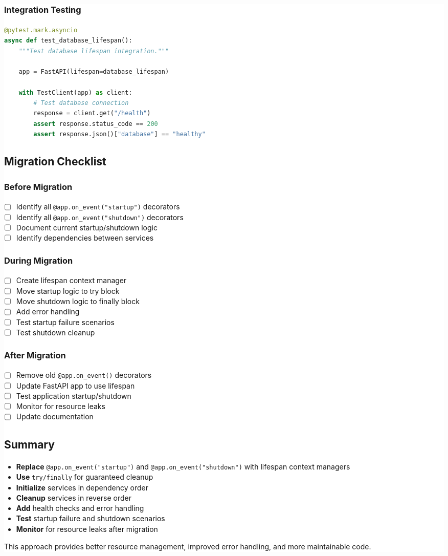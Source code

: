 ### Integration Testing

```python
@pytest.mark.asyncio
async def test_database_lifespan():
    """Test database lifespan integration."""
    
    app = FastAPI(lifespan=database_lifespan)
    
    with TestClient(app) as client:
        # Test database connection
        response = client.get("/health")
        assert response.status_code == 200
        assert response.json()["database"] == "healthy"
```

## Migration Checklist

### Before Migration
- [ ] Identify all `@app.on_event("startup")` decorators
- [ ] Identify all `@app.on_event("shutdown")` decorators
- [ ] Document current startup/shutdown logic
- [ ] Identify dependencies between services

### During Migration
- [ ] Create lifespan context manager
- [ ] Move startup logic to try block
- [ ] Move shutdown logic to finally block
- [ ] Add error handling
- [ ] Test startup failure scenarios
- [ ] Test shutdown cleanup

### After Migration
- [ ] Remove old `@app.on_event()` decorators
- [ ] Update FastAPI app to use lifespan
- [ ] Test application startup/shutdown
- [ ] Monitor for resource leaks
- [ ] Update documentation

## Summary

- **Replace** `@app.on_event("startup")` and `@app.on_event("shutdown")` with lifespan context managers
- **Use** `try/finally` for guaranteed cleanup
- **Initialize** services in dependency order
- **Cleanup** services in reverse order
- **Add** health checks and error handling
- **Test** startup failure and shutdown scenarios
- **Monitor** for resource leaks after migration

This approach provides better resource management, improved error handling, and more maintainable code. 